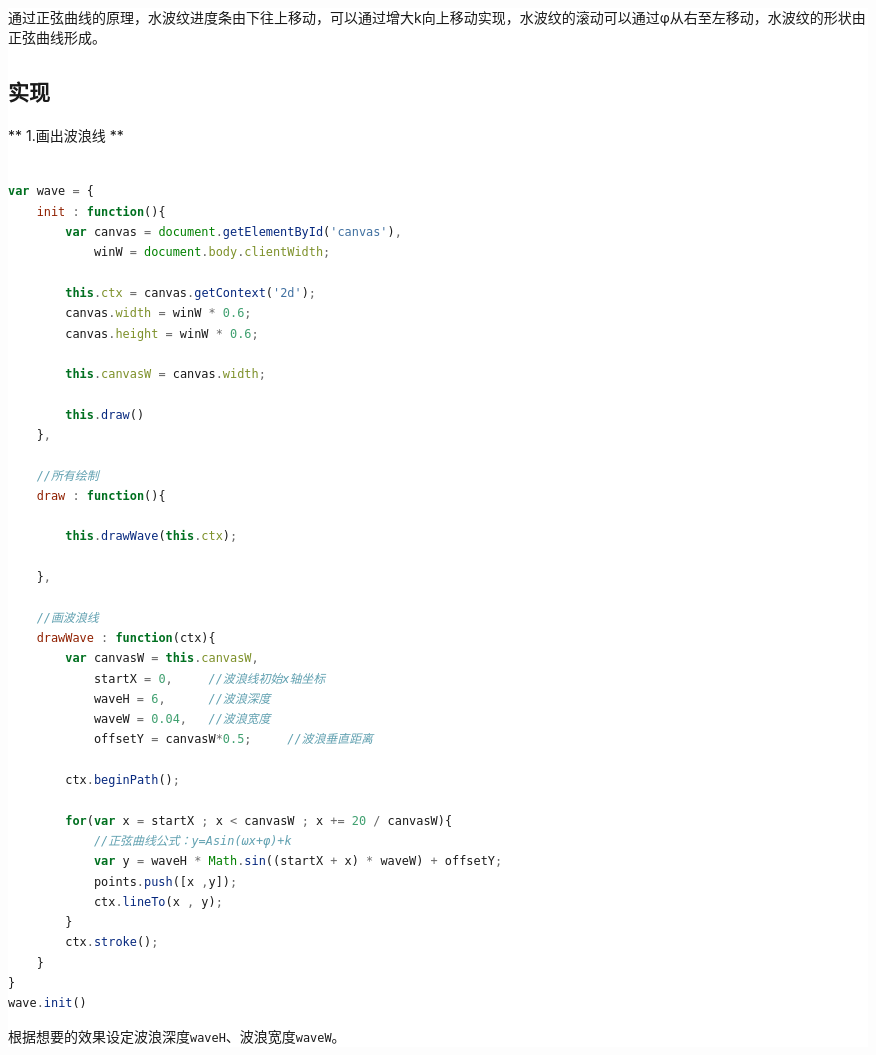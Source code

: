 通过正弦曲线的原理，水波纹进度条由下往上移动，可以通过增大k向上移动实现，水波纹的滚动可以通过φ从右至左移动，水波纹的形状由正弦曲线形成。

## 实现

** 1.画出波浪线 **

``` javascript

var wave = {
    init : function(){
        var canvas = document.getElementById('canvas'),
            winW = document.body.clientWidth;
        
        this.ctx = canvas.getContext('2d');
        canvas.width = winW * 0.6;
        canvas.height = winW * 0.6;

        this.canvasW = canvas.width;

        this.draw()
    },

    //所有绘制
    draw : function(){

        this.drawWave(this.ctx);

    },

    //画波浪线
    drawWave : function(ctx){
        var canvasW = this.canvasW,
            startX = 0,     //波浪线初始x轴坐标
            waveH = 6,      //波浪深度
            waveW = 0.04,   //波浪宽度
            offsetY = canvasW*0.5;     //波浪垂直距离

        ctx.beginPath();
        
        for(var x = startX ; x < canvasW ; x += 20 / canvasW){
            //正弦曲线公式：y=Asin(ωx+φ)+k
            var y = waveH * Math.sin((startX + x) * waveW) + offsetY;   
            points.push([x ,y]);
            ctx.lineTo(x , y);
        }
        ctx.stroke();
    }
}
wave.init()

```
根据想要的效果设定波浪深度`waveH`、波浪宽度`waveW`。
